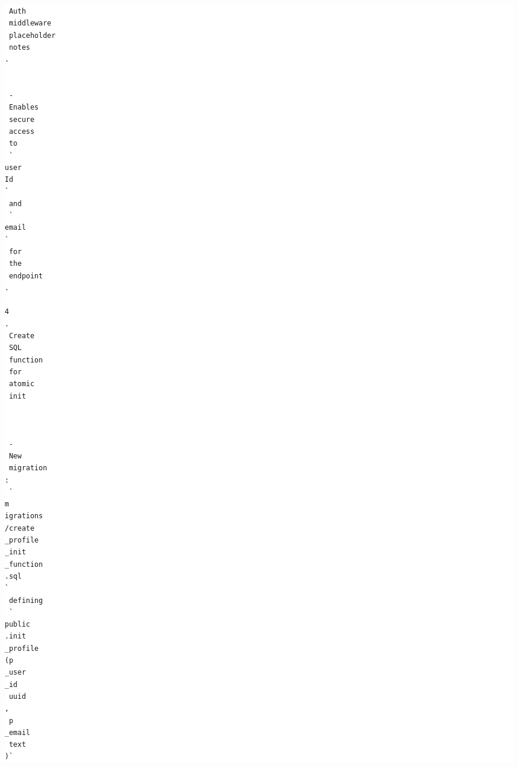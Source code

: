 ```
 Auth
 middleware
 placeholder
 notes
.

  
 -
 Enables
 secure
 access
 to
 `
user
Id
`
 and
 `
email
`
 for
 the
 endpoint
.

4
.
 Create
 SQL
 function
 for
 atomic
 init


  
 -
 New
 migration
:
 `
m
igrations
/create
_profile
_init
_function
.sql
`
 defining
 `
public
.init
_profile
(p
_user
_id
 uuid
,
 p
_email
 text
)`
```
